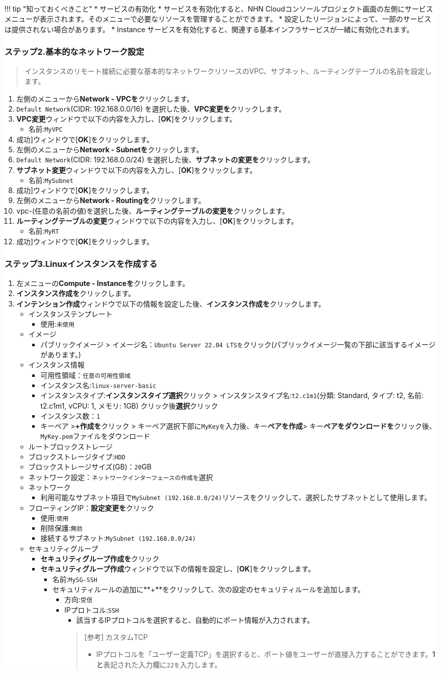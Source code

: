 !!! tip "知っておくべきこと"
\* サービスの有効化
\* サービスを有効化すると、NHN Cloudコンソールプロジェクト画面の左側にサービスメニューが表示されます。そのメニューで必要なリソースを管理することができます。
\* 設定したリージョンによって、一部のサービスは提供されない場合があります。
\* Instance サービスを有効化すると、関連する基本インフラサービスが一緒に有効化されます。

### ステップ2.基本的なネットワーク設定

> インスタンスのリモート接続に必要な基本的なネットワークリソースのVPC、サブネット、ルーティングテーブルの名前を設定します。

1. 左側のメニューから**Network - VPCを**クリックします。
2. `Default Network`(CIDR: 192.168.0.0/16) を選択した後、**VPC変更を**クリックします。
3. **VPC変更**ウィンドウで以下の内容を入力し、[**OK**]をクリックします。
    * 名前:`MyVPC`
4. 成功]ウィンドウで[**OK**]をクリックします。
5. 左側のメニューから**Network - Subnetを**クリックします。
6. `Default Network`(CIDR: 192.168.0.0/24) を選択した後、**サブネットの変更を**クリックします。
7. **サブネット変更**ウィンドウで以下の内容を入力し、[**OK**]をクリックします。
    * 名前:`MySubnet`
8. 成功]ウィンドウで[**OK**]をクリックします。
9. 左側のメニューから**Network - Routingを**クリックします。
10. vpc-(任意の名前の値)を選択した後、**ルーティングテーブルの変更を**クリックします。
11. **ルーティングテーブルの変更**ウィンドウで以下の内容を入力し、[**OK**]をクリックします。
    * 名前:`MyRT`
12. 成功]ウィンドウで[**OK**]をクリックします。

### ステップ3.Linuxインスタンスを作成する

1. 左メニューの**Compute - Instanceを**クリックします。
2. **インスタンス作成を**クリックします。
3. **インテンション作成**ウィンドウで以下の情報を設定した後、**インスタンス作成を**クリックします。
    * インスタンステンプレート
        * 使用:`未使用`
    * イメージ
        * パブリックイメージ > イメージ名：`Ubuntu Server 22.04 LTSを`クリック(パブリックイメージ一覧の下部に該当するイメージがあります。)
    * インスタンス情報
        * 可用性領域：`任意の可用性領域`
        * インスタンス名:`linux-server-basic`
        * インスタンスタイプ:**インスタンスタイプ選択**クリック > インスタンスタイプ名:`t2.c1m1`(分類: Standard, タイプ: t2, 名前: t2.c1m1, vCPU: 1, メモリ: 1GB) クリック後**選択**クリック
        * インスタンス数：`1`
        * キーペア >**+作成を**クリック > キーペア選択下部に`MyKeyを`入力後、キー**ペアを作成**> キー**ペアをダウンロードを**クリック後、`MyKey.pem`ファイルをダウンロード
    * ルートブロックストレージ
    * ブロックストレージタイプ:`HDD`
    * ブロックストレージサイズ(GB)：`20`GB
    * ネットワーク設定：`ネットワークインターフェースの作成を`選択
    * ネットワーク
        * 利用可能なサブネット項目で`MySubnet (192.168.0.0/24)`リソースをクリックして、選択したサブネットとして使用します。
    * フローティングIP：**設定変更を**クリック
        * 使用:`使用`
        * 削除保護:`無効`
        * 接続するサブネット:`MySubnet (192.168.0.0/24)`
    * セキュリティグループ
        * **セキュリティグループ作成を**クリック
        * **セキュリティグループ作成**ウィンドウで以下の情報を設定し、[**OK**]をクリックします。
            * 名前:`MySG-SSH`
            * セキュリティルールの追加に\*\*+**をクリックして、次の設定のセキュリティルールを追加します。
                * 方向:`受信`
                * IPプロトコル:`SSH`
                    * 該当するIPプロトコルを選択すると、自動的にポート情報が入力されます。
                    > [参考] カスタムTCP
                    >
                    > * IPプロトコルを「ユーザー定義TCP」を選択すると、ポート値をユーザーが直接入力することができます。**1と**表記された入力欄に`22を`入力します。